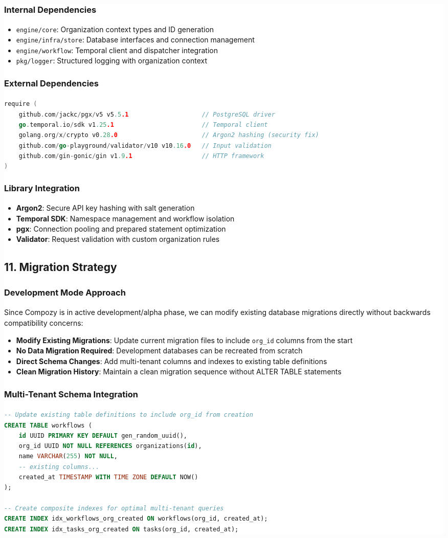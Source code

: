 ### Internal Dependencies

- `engine/core`: Organization context types and ID generation
- `engine/infra/store`: Database interfaces and connection management
- `engine/workflow`: Temporal client and dispatcher integration
- `pkg/logger`: Structured logging with organization context

### External Dependencies

```go
require (
    github.com/jackc/pgx/v5 v5.5.1                    // PostgreSQL driver
    go.temporal.io/sdk v1.25.1                        // Temporal client
    golang.org/x/crypto v0.28.0                       // Argon2 hashing (security fix)
    github.com/go-playground/validator/v10 v10.16.0   // Input validation
    github.com/gin-gonic/gin v1.9.1                   // HTTP framework
)
```

### Library Integration

- **Argon2**: Secure API key hashing with salt generation
- **Temporal SDK**: Namespace management and workflow isolation
- **pgx**: Connection pooling and prepared statement optimization
- **Validator**: Request validation with custom organization rules

## 11. Migration Strategy

### Development Mode Approach

Since Compozy is in active development/alpha phase, we can modify existing database migrations directly without backwards compatibility concerns:

- **Modify Existing Migrations**: Update current migration files to include `org_id` columns from the start
- **No Data Migration Required**: Development databases can be recreated from scratch
- **Direct Schema Changes**: Add multi-tenant columns and indexes to existing table definitions
- **Clean Migration History**: Maintain a clean migration sequence without ALTER TABLE statements

### Multi-Tenant Schema Integration

```sql
-- Update existing table definitions to include org_id from creation
CREATE TABLE workflows (
    id UUID PRIMARY KEY DEFAULT gen_random_uuid(),
    org_id UUID NOT NULL REFERENCES organizations(id),
    name VARCHAR(255) NOT NULL,
    -- existing columns...
    created_at TIMESTAMP WITH TIME ZONE DEFAULT NOW()
);

-- Create composite indexes for optimal multi-tenant queries
CREATE INDEX idx_workflows_org_created ON workflows(org_id, created_at);
CREATE INDEX idx_tasks_org_created ON tasks(org_id, created_at);
```
